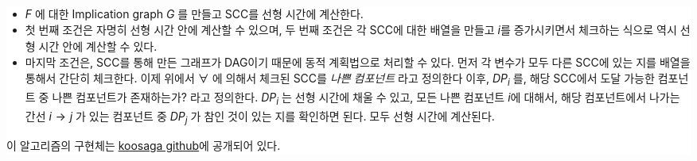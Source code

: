 * $F$ 에 대한 Implication graph $G$ 를 만들고 SCC를 선형 시간에 계산한다.
* 첫 번째 조건은 자명히 선형 시간 안에 계산할 수 있으며, 두 번째 조건은 각 SCC에 대한 배열을 만들고 $i$를 증가시키면서 체크하는 식으로 역시 선형 시간 안에 계산할 수 있다.
* 마지막 조건은, SCC를 통해 만든 그래프가 DAG이기 때문에 동적 계획법으로 처리할 수 있다. 먼저 각 변수가 모두 다른 SCC에 있는 지를 배열을 통해서 간단히 체크한다. 이제 위에서 $\forall$ 에 의해서 체크된 SCC를 *나쁜 컴포넌트* 라고 정의한다 이후, $DP_i$ 를, 해당 SCC에서 도달 가능한 컴포넌트 중 나쁜 컴포넌트가 존재하는가? 라고 정의한다. $DP_i$ 는 선형 시간에 채울 수 있고, 모든 나쁜 컴포넌트 $i$에 대해서, 해당 컴포넌트에서 나가는 간선 $i \rightarrow j$ 가 있는 컴포넌트 중 $DP_j$ 가 참인 것이 있는 지를 확인하면 된다. 모두 선형 시간에 계산된다.

이 알고리즘의 구현체는 [koosaga github](https://github.com/koosaga/olympiad/blob/master/ICPC/NEERC/neerc18_h.cpp)에 공개되어 있다. 